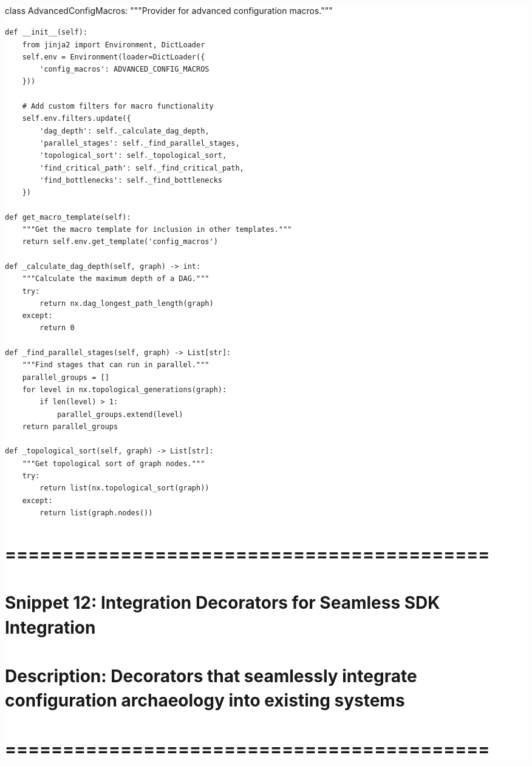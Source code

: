 class AdvancedConfigMacros:
    """Provider for advanced configuration macros."""
    
    def __init__(self):
        from jinja2 import Environment, DictLoader
        self.env = Environment(loader=DictLoader({
            'config_macros': ADVANCED_CONFIG_MACROS
        }))
        
        # Add custom filters for macro functionality
        self.env.filters.update({
            'dag_depth': self._calculate_dag_depth,
            'parallel_stages': self._find_parallel_stages,
            'topological_sort': self._topological_sort,
            'find_critical_path': self._find_critical_path,
            'find_bottlenecks': self._find_bottlenecks
        })
    
    def get_macro_template(self):
        """Get the macro template for inclusion in other templates."""
        return self.env.get_template('config_macros')
    
    def _calculate_dag_depth(self, graph) -> int:
        """Calculate the maximum depth of a DAG."""
        try:
            return nx.dag_longest_path_length(graph)
        except:
            return 0
    
    def _find_parallel_stages(self, graph) -> List[str]:
        """Find stages that can run in parallel."""
        parallel_groups = []
        for level in nx.topological_generations(graph):
            if len(level) > 1:
                parallel_groups.extend(level)
        return parallel_groups
    
    def _topological_sort(self, graph) -> List[str]:
        """Get topological sort of graph nodes."""
        try:
            return list(nx.topological_sort(graph))
        except:
            return list(graph.nodes())


# ==========================================
# Snippet 12: Integration Decorators for Seamless SDK Integration
# Description: Decorators that seamlessly integrate configuration archaeology into existing systems
# ==========================================
